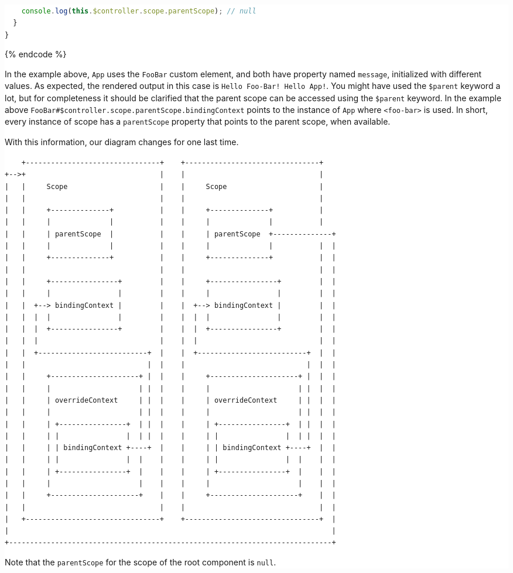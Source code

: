 ```typescript
    console.log(this.$controller.scope.parentScope); // null
  }
}
```
{% endcode %}

In the example above, `App` uses the `FooBar` custom element, and both have property named `message`, initialized with different values. As expected, the rendered output in this case is `Hello Foo-Bar! Hello App!`. You might have used the `$parent` keyword a lot, but for completeness it should be clarified that the parent scope can be accessed using the `$parent` keyword. In the example above `FooBar#$controller.scope.parentScope.bindingContext` points to the instance of `App` where `<foo-bar>` is used. In short, every instance of scope has a `parentScope` property that points to the parent scope, when available.

With this information, our diagram changes for one last time.

```text
    +--------------------------------+    +--------------------------------+
+-->+                                |    |                                |
|   |     Scope                      |    |     Scope                      |
|   |                                |    |                                |
|   |     +--------------+           |    |     +--------------+           |
|   |     |              |           |    |     |              |           |
|   |     | parentScope  |           |    |     | parentScope  +--------------+
|   |     |              |           |    |     |              |           |  |
|   |     +--------------+           |    |     +--------------+           |  |
|   |                                |    |                                |  |
|   |     +----------------+         |    |     +----------------+         |  |
|   |     |                |         |    |     |                |         |  |
|   |  +--> bindingContext |         |    |  +--> bindingContext |         |  |
|   |  |  |                |         |    |  |  |                |         |  |
|   |  |  +----------------+         |    |  |  +----------------+         |  |
|   |  |                             |    |  |                             |  |
|   |  +--------------------------+  |    |  +--------------------------+  |  |
|   |                             |  |    |                             |  |  |
|   |     +---------------------+ |  |    |     +---------------------+ |  |  |
|   |     |                     | |  |    |     |                     | |  |  |
|   |     | overrideContext     | |  |    |     | overrideContext     | |  |  |
|   |     |                     | |  |    |     |                     | |  |  |
|   |     | +----------------+  | |  |    |     | +----------------+  | |  |  |
|   |     | |                |  | |  |    |     | |                |  | |  |  |
|   |     | | bindingContext +----+  |    |     | | bindingContext +----+  |  |
|   |     | |                |  |    |    |     | |                |  |    |  |
|   |     | +----------------+  |    |    |     | +----------------+  |    |  |
|   |     |                     |    |    |     |                     |    |  |
|   |     +---------------------+    |    |     +---------------------+    |  |
|   |                                |    |                                |  |
|   +--------------------------------+    +--------------------------------+  |
|                                                                             |
+-----------------------------------------------------------------------------+
```

Note that the `parentScope` for the scope of the root component is `null`.
